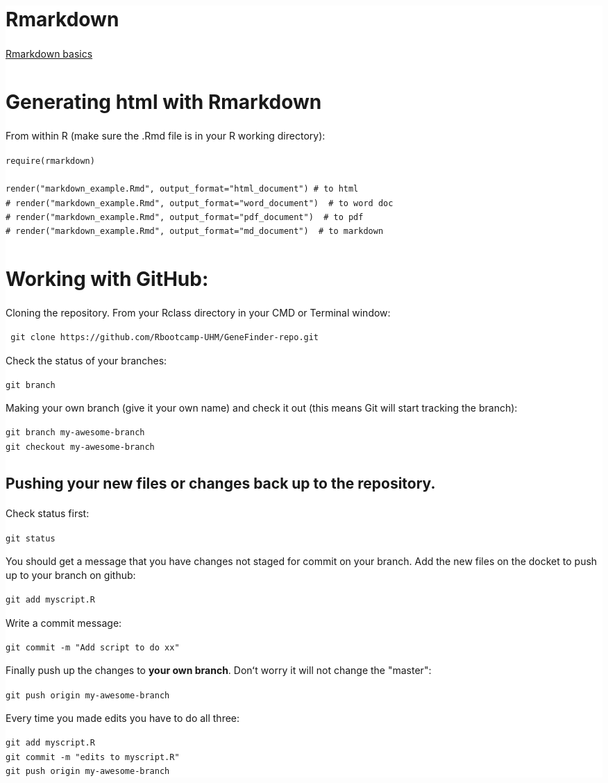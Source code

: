 # Rmarkdown

[Rmarkdown basics](https://rmarkdown.rstudio.com/authoring_basics.html)

# Generating html with Rmarkdown

From within R (make sure the .Rmd file is in your R working directory): 
   ```{r}
   require(rmarkdown)
   
   render("markdown_example.Rmd", output_format="html_document") # to html
   # render("markdown_example.Rmd", output_format="word_document")  # to word doc
   # render("markdown_example.Rmd", output_format="pdf_document")  # to pdf
   # render("markdown_example.Rmd", output_format="md_document")  # to markdown
   ```

# Working with GitHub:

Cloning the repository. From your Rclass directory in your CMD or Terminal window:
   ```
    git clone https://github.com/Rbootcamp-UHM/GeneFinder-repo.git
   ```
Check the status of your branches:
   ```
   git branch 
   ```
Making your own branch (give it your own name) and check it out (this means Git will start tracking the branch):
   ```
   git branch my-awesome-branch
   git checkout my-awesome-branch
   ```

## Pushing your new files or changes back up to the repository. 

Check status first:
   ```
   git status
   ```
You should get a message that you have changes not staged for commit on your branch. 
Add the new files on the docket to push up to your branch on github:
   ```
   git add myscript.R    
   ```
Write a commit message:
   ```
   git commit -m "Add script to do xx"
   ```
Finally push up the changes to **your own branch**. Donʻt worry it will not change the "master":
   ```
   git push origin my-awesome-branch
   ```
Every time you made edits you have to do all three:
   ```
   git add myscript.R    
   git commit -m "edits to myscript.R"
   git push origin my-awesome-branch
   ```
